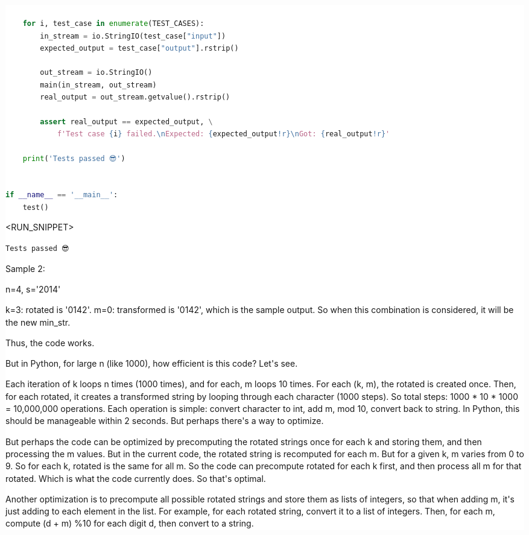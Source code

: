 ```python

    for i, test_case in enumerate(TEST_CASES):
        in_stream = io.StringIO(test_case["input"])
        expected_output = test_case["output"].rstrip()

        out_stream = io.StringIO()
        main(in_stream, out_stream)
        real_output = out_stream.getvalue().rstrip()

        assert real_output == expected_output, \
            f'Test case {i} failed.\nExpected: {expected_output!r}\nGot: {real_output!r}'

    print('Tests passed 😎')


if __name__ == '__main__':
    test()


```

<RUN_SNIPPET>
```output
Tests passed 😎

```

Sample 2:

n=4, s='2014'

k=3: rotated is '0142'. m=0: transformed is '0142', which is the sample output. So when this combination is considered, it will be the new min_str.

Thus, the code works.

But in Python, for large n (like 1000), how efficient is this code? Let's see.

Each iteration of k loops n times (1000 times), and for each, m loops 10 times. For each (k, m), the rotated is created once. Then, for each rotated, it creates a transformed string by looping through each character (1000 steps). So total steps: 1000 * 10 * 1000 = 10,000,000 operations. Each operation is simple: convert character to int, add m, mod 10, convert back to string. In Python, this should be manageable within 2 seconds. But perhaps there's a way to optimize.

But perhaps the code can be optimized by precomputing the rotated strings once for each k and storing them, and then processing the m values. But in the current code, the rotated string is recomputed for each m. But for a given k, m varies from 0 to 9. So for each k, rotated is the same for all m. So the code can precompute rotated for each k first, and then process all m for that rotated. Which is what the code currently does. So that's optimal.

Another optimization is to precompute all possible rotated strings and store them as lists of integers, so that when adding m, it's just adding to each element in the list. For example, for each rotated string, convert it to a list of integers. Then, for each m, compute (d + m) %10 for each digit d, then convert to a string.
